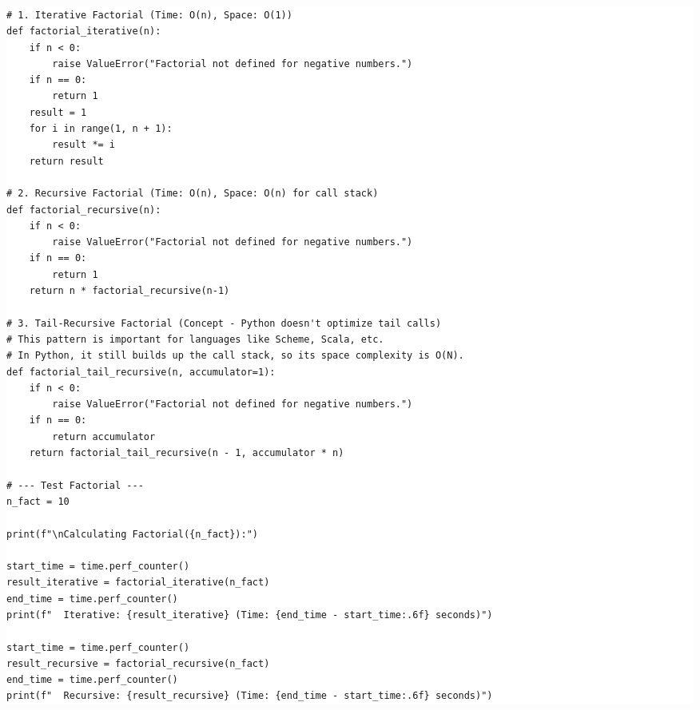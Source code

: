     # 1. Iterative Factorial (Time: O(n), Space: O(1))
    def factorial_iterative(n):
        if n < 0:
            raise ValueError("Factorial not defined for negative numbers.")
        if n == 0:
            return 1
        result = 1
        for i in range(1, n + 1):
            result *= i
        return result
    
    # 2. Recursive Factorial (Time: O(n), Space: O(n) for call stack)
    def factorial_recursive(n):
        if n < 0:
            raise ValueError("Factorial not defined for negative numbers.")
        if n == 0:
            return 1
        return n * factorial_recursive(n-1)
    
    # 3. Tail-Recursive Factorial (Concept - Python doesn't optimize tail calls)
    # This pattern is important for languages like Scheme, Scala, etc.
    # In Python, it still builds up the call stack, so its space complexity is O(N).
    def factorial_tail_recursive(n, accumulator=1):
        if n < 0:
            raise ValueError("Factorial not defined for negative numbers.")
        if n == 0:
            return accumulator
        return factorial_tail_recursive(n - 1, accumulator * n)
    
    # --- Test Factorial ---
    n_fact = 10
    
    print(f"\nCalculating Factorial({n_fact}):")
    
    start_time = time.perf_counter()
    result_iterative = factorial_iterative(n_fact)
    end_time = time.perf_counter()
    print(f"  Iterative: {result_iterative} (Time: {end_time - start_time:.6f} seconds)")
    
    start_time = time.perf_counter()
    result_recursive = factorial_recursive(n_fact)
    end_time = time.perf_counter()
    print(f"  Recursive: {result_recursive} (Time: {end_time - start_time:.6f} seconds)")
    